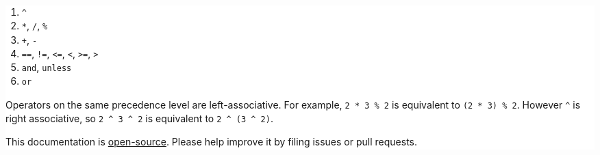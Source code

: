 1.  `^`
2.  `*`, `/`, `%`
3.  `+`, `-`
4.  `==`, `!=`, `<=`, `<`, `>=`, `>`
5.  `and`, `unless`
6.  `or`

Operators on the same precedence level are left-associative. For example, `2 * 3 % 2` is equivalent to `(2 * 3) % 2`. However `^` is right associative, so `2 ^ 3 ^ 2` is equivalent to `2 ^ (3 ^ 2)`.

This documentation is [open-source](https://github.com/prometheus/docs#contributing-changes). Please help improve it by filing issues or pull requests.